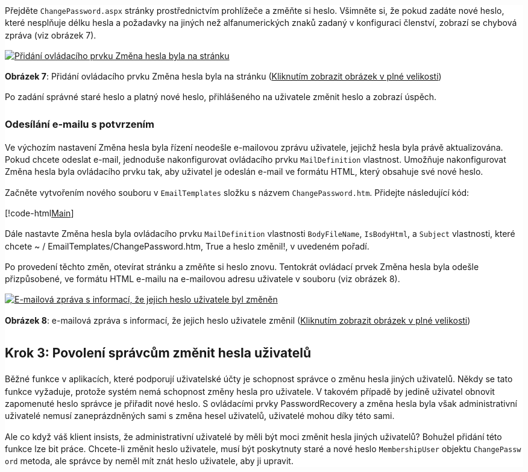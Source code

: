 
Přejděte `ChangePassword.aspx` stránky prostřednictvím prohlížeče a změňte si heslo. Všimněte si, že pokud zadáte nové heslo, které nesplňuje délku hesla a požadavky na jiných než alfanumerických znaků zadaný v konfiguraci členství, zobrazí se chybová zpráva (viz obrázek 7).


[![Přidání ovládacího prvku Změna hesla byla na stránku](recovering-and-changing-passwords-cs/_static/image20.png)](recovering-and-changing-passwords-cs/_static/image19.png)

**Obrázek 7**: Přidání ovládacího prvku Změna hesla byla na stránku ([Kliknutím zobrazit obrázek v plné velikosti](recovering-and-changing-passwords-cs/_static/image21.png))


Po zadání správné staré heslo a platný nové heslo, přihlášeného na uživatele změnit heslo a zobrazí úspěch.

### <a name="sending-a-confirmation-email"></a>Odesílání e-mailu s potvrzením

Ve výchozím nastavení Změna hesla byla řízení neodešle e-mailovou zprávu uživatele, jejichž hesla byla právě aktualizována. Pokud chcete odeslat e-mail, jednoduše nakonfigurovat ovládacího prvku `MailDefinition` vlastnost. Umožňuje nakonfigurovat Změna hesla byla ovládacího prvku tak, aby uživatel je odeslán e-mail ve formátu HTML, který obsahuje své nové heslo.

Začněte vytvořením nového souboru v `EmailTemplates` složku s názvem `ChangePassword.htm`. Přidejte následující kód:

[!code-html[Main](recovering-and-changing-passwords-cs/samples/sample4.html)]

Dále nastavte Změna hesla byla ovládacího prvku `MailDefinition` vlastnosti `BodyFileName`, `IsBodyHtml`, a `Subject` vlastnosti, které chcete ~ / EmailTemplates/ChangePassword.htm, True a heslo změnil!, v uvedeném pořadí.

Po provedení těchto změn, otevírat stránku a změňte si heslo znovu. Tentokrát ovládací prvek Změna hesla byla odešle přizpůsobené, ve formátu HTML e-mailu na e-mailovou adresu uživatele v souboru (viz obrázek 8).


[![E-mailová zpráva s informací, že jejich heslo uživatele byl změněn](recovering-and-changing-passwords-cs/_static/image23.png)](recovering-and-changing-passwords-cs/_static/image22.png)

**Obrázek 8**: e-mailová zpráva s informací, že jejich heslo uživatele změnil ([Kliknutím zobrazit obrázek v plné velikosti](recovering-and-changing-passwords-cs/_static/image24.png))


## <a name="step-3-allowing-administrators-to-change-users-passwords"></a>Krok 3: Povolení správcům změnit hesla uživatelů

Běžné funkce v aplikacích, které podporují uživatelské účty je schopnost správce o změnu hesla jiných uživatelů. Někdy se tato funkce vyžaduje, protože systém nemá schopnost změny hesla pro uživatele. V takovém případě by jedině uživatel obnovit zapomenuté heslo správce je přiřadit nové heslo. S ovládacími prvky PasswordRecovery a změna hesla byla však administrativní uživatelé nemusí zaneprázdněných sami s změna hesel uživatelů, uživatelé mohou díky této sami.

Ale co když váš klient insists, že administrativní uživatelé by měli být moci změnit hesla jiných uživatelů? Bohužel přidání této funkce lze bit práce. Chcete-li změnit heslo uživatele, musí být poskytnuty staré a nové heslo `MembershipUser` objektu `ChangePassword` metoda, ale správce by neměl mít znát heslo uživatele, aby ji upravit.
